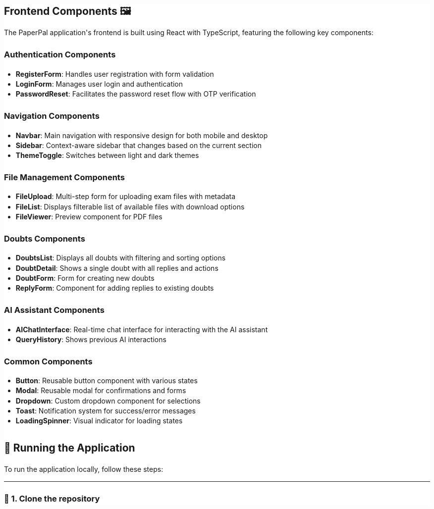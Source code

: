 ## Frontend Components 🖼️

The PaperPal application's frontend is built using React with TypeScript, featuring the following key components:

### Authentication Components

- **RegisterForm**: Handles user registration with form validation
- **LoginForm**: Manages user login and authentication
- **PasswordReset**: Facilitates the password reset flow with OTP verification

### Navigation Components

- **Navbar**: Main navigation with responsive design for both mobile and desktop
- **Sidebar**: Context-aware sidebar that changes based on the current section
- **ThemeToggle**: Switches between light and dark themes

### File Management Components

- **FileUpload**: Multi-step form for uploading exam files with metadata
- **FileList**: Displays filterable list of available files with download options
- **FileViewer**: Preview component for PDF files

### Doubts Components

- **DoubtsList**: Displays all doubts with filtering and sorting options
- **DoubtDetail**: Shows a single doubt with all replies and actions
- **DoubtForm**: Form for creating new doubts
- **ReplyForm**: Component for adding replies to existing doubts

### AI Assistant Components

- **AIChatInterface**: Real-time chat interface for interacting with the AI assistant
- **QueryHistory**: Shows previous AI interactions

### Common Components

- **Button**: Reusable button component with various states
- **Modal**: Reusable modal for confirmations and forms
- **Dropdown**: Custom dropdown component for selections
- **Toast**: Notification system for success/error messages
- **LoadingSpinner**: Visual indicator for loading states


## 🚀 Running the Application

To run the application locally, follow these steps:

---

### 🧾 1. Clone the repository
